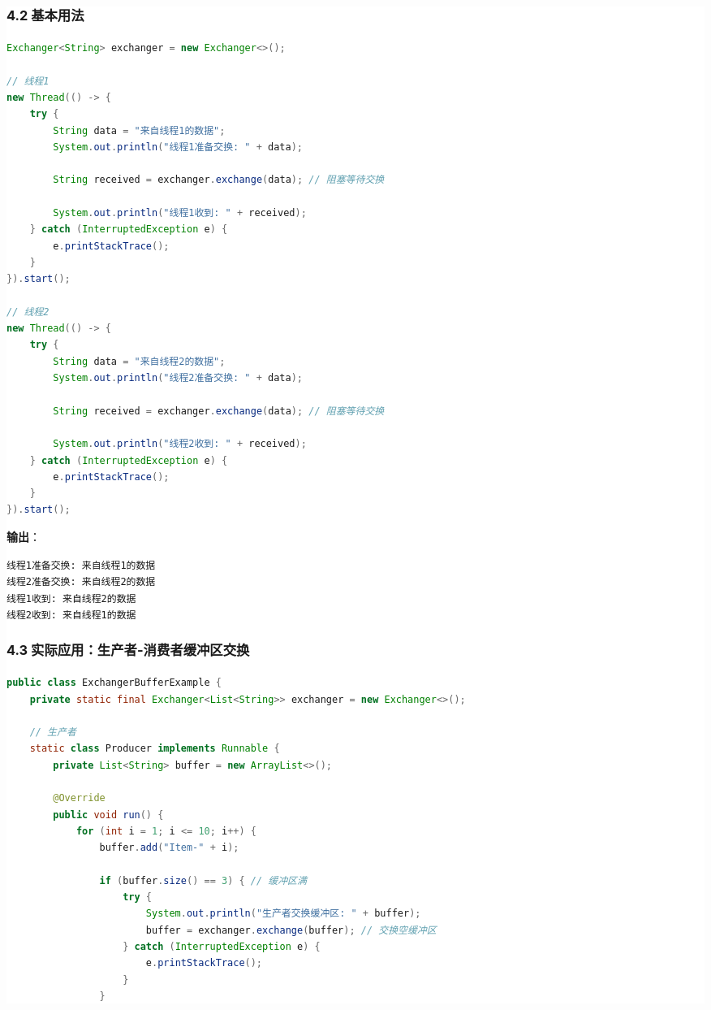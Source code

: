 ### 4.2 基本用法

```java
Exchanger<String> exchanger = new Exchanger<>();

// 线程1
new Thread(() -> {
    try {
        String data = "来自线程1的数据";
        System.out.println("线程1准备交换: " + data);

        String received = exchanger.exchange(data); // 阻塞等待交换

        System.out.println("线程1收到: " + received);
    } catch (InterruptedException e) {
        e.printStackTrace();
    }
}).start();

// 线程2
new Thread(() -> {
    try {
        String data = "来自线程2的数据";
        System.out.println("线程2准备交换: " + data);

        String received = exchanger.exchange(data); // 阻塞等待交换

        System.out.println("线程2收到: " + received);
    } catch (InterruptedException e) {
        e.printStackTrace();
    }
}).start();
```

**输出**：
```
线程1准备交换: 来自线程1的数据
线程2准备交换: 来自线程2的数据
线程1收到: 来自线程2的数据
线程2收到: 来自线程1的数据
```

### 4.3 实际应用：生产者-消费者缓冲区交换

```java
public class ExchangerBufferExample {
    private static final Exchanger<List<String>> exchanger = new Exchanger<>();

    // 生产者
    static class Producer implements Runnable {
        private List<String> buffer = new ArrayList<>();

        @Override
        public void run() {
            for (int i = 1; i <= 10; i++) {
                buffer.add("Item-" + i);

                if (buffer.size() == 3) { // 缓冲区满
                    try {
                        System.out.println("生产者交换缓冲区: " + buffer);
                        buffer = exchanger.exchange(buffer); // 交换空缓冲区
                    } catch (InterruptedException e) {
                        e.printStackTrace();
                    }
                }
```